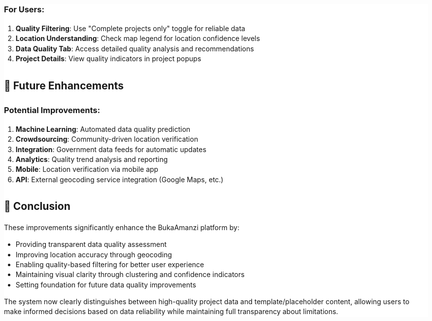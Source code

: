 ### For Users:
1. **Quality Filtering**: Use "Complete projects only" toggle for reliable data
2. **Location Understanding**: Check map legend for location confidence levels
3. **Data Quality Tab**: Access detailed quality analysis and recommendations
4. **Project Details**: View quality indicators in project popups

## 🔮 Future Enhancements

### Potential Improvements:
1. **Machine Learning**: Automated data quality prediction
2. **Crowdsourcing**: Community-driven location verification
3. **Integration**: Government data feeds for automatic updates
4. **Analytics**: Quality trend analysis and reporting
5. **Mobile**: Location verification via mobile app
6. **API**: External geocoding service integration (Google Maps, etc.)

## 🏁 Conclusion

These improvements significantly enhance the BukaAmanzi platform by:
- Providing transparent data quality assessment
- Improving location accuracy through geocoding
- Enabling quality-based filtering for better user experience  
- Maintaining visual clarity through clustering and confidence indicators
- Setting foundation for future data quality improvements

The system now clearly distinguishes between high-quality project data and template/placeholder content, allowing users to make informed decisions based on data reliability while maintaining full transparency about limitations.
